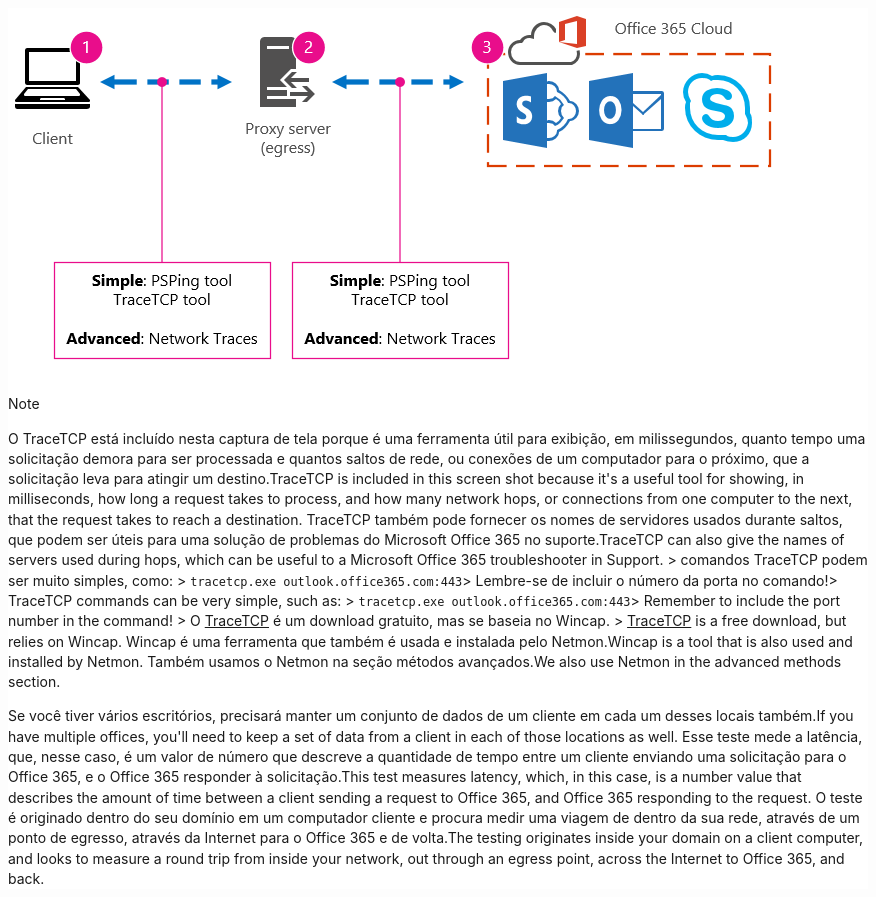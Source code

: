 ![Rede básica com cliente, proxy e nuvem, e ferramentas sugestões de PSPing, TraceTCP e rastreamentos de rede.](../media/627bfb77-abf7-4ef1-bbe8-7f8cbe48e1d2.png)
  
> [!NOTE]
> <span data-ttu-id="58e8c-277">O TraceTCP está incluído nesta captura de tela porque é uma ferramenta útil para exibição, em milissegundos, quanto tempo uma solicitação demora para ser processada e quantos saltos de rede, ou conexões de um computador para o próximo, que a solicitação leva para atingir um destino.</span><span class="sxs-lookup"><span data-stu-id="58e8c-277">TraceTCP is included in this screen shot because it's a useful tool for showing, in milliseconds, how long a request takes to process, and how many network hops, or connections from one computer to the next, that the request takes to reach a destination.</span></span> <span data-ttu-id="58e8c-278">TraceTCP também pode fornecer os nomes de servidores usados durante saltos, que podem ser úteis para uma solução de problemas do Microsoft Office 365 no suporte.</span><span class="sxs-lookup"><span data-stu-id="58e8c-278">TraceTCP can also give the names of servers used during hops, which can be useful to a Microsoft Office 365 troubleshooter in Support.</span></span> <span data-ttu-id="58e8c-279">> comandos TraceTCP podem ser muito simples, como: >  `tracetcp.exe outlook.office365.com:443`> Lembre-se de incluir o número da porta no comando!</span><span class="sxs-lookup"><span data-stu-id="58e8c-279">> TraceTCP commands can be very simple, such as: >  `tracetcp.exe outlook.office365.com:443`> Remember to include the port number in the command!</span></span><span data-ttu-id="58e8c-280"> > O [TraceTCP](https://simulatedsimian.github.io/tracetcp_download.html) é um download gratuito, mas se baseia no Wincap.</span><span class="sxs-lookup"><span data-stu-id="58e8c-280"> > [TraceTCP](https://simulatedsimian.github.io/tracetcp_download.html) is a free download, but relies on Wincap.</span></span> <span data-ttu-id="58e8c-281">Wincap é uma ferramenta que também é usada e instalada pelo Netmon.</span><span class="sxs-lookup"><span data-stu-id="58e8c-281">Wincap is a tool that is also used and installed by Netmon.</span></span> <span data-ttu-id="58e8c-282">Também usamos o Netmon na seção métodos avançados.</span><span class="sxs-lookup"><span data-stu-id="58e8c-282">We also use Netmon in the advanced methods section.</span></span> 
  
 <span data-ttu-id="58e8c-283">Se você tiver vários escritórios, precisará manter um conjunto de dados de um cliente em cada um desses locais também.</span><span class="sxs-lookup"><span data-stu-id="58e8c-283">If you have multiple offices, you'll need to keep a set of data from a client in each of those locations as well.</span></span> <span data-ttu-id="58e8c-284">Esse teste mede a latência, que, nesse caso, é um valor de número que descreve a quantidade de tempo entre um cliente enviando uma solicitação para o Office 365, e o Office 365 responder à solicitação.</span><span class="sxs-lookup"><span data-stu-id="58e8c-284">This test measures latency, which, in this case, is a number value that describes the amount of time between a client sending a request to Office 365, and Office 365 responding to the request.</span></span> <span data-ttu-id="58e8c-285">O teste é originado dentro do seu domínio em um computador cliente e procura medir uma viagem de dentro da sua rede, através de um ponto de egresso, através da Internet para o Office 365 e de volta.</span><span class="sxs-lookup"><span data-stu-id="58e8c-285">The testing originates inside your domain on a client computer, and looks to measure a round trip from inside your network, out through an egress point, across the Internet to Office 365, and back.</span></span> 
  